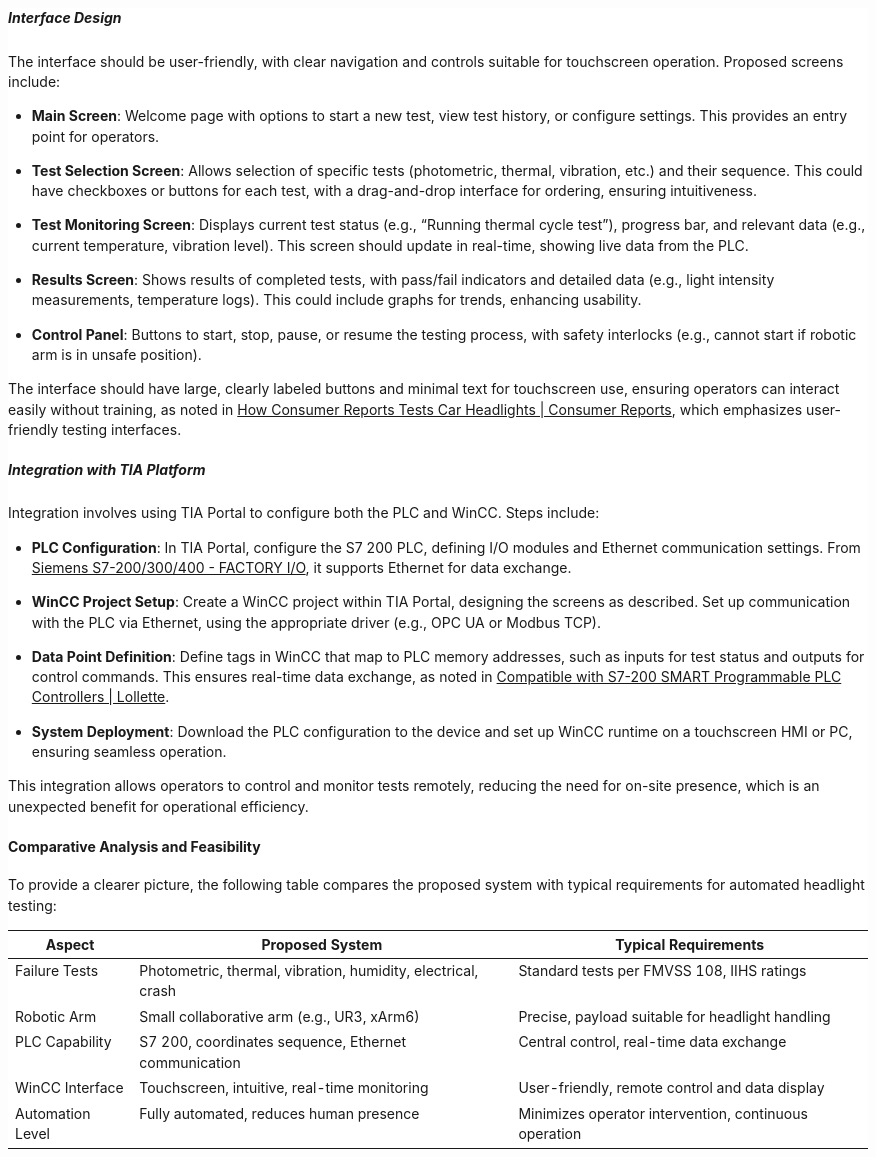 ##### Interface Design

The interface should be user-friendly, with clear navigation and controls suitable for touchscreen operation. Proposed screens include:

- **Main Screen**: Welcome page with options to start a new test, view test history, or configure settings. This provides an entry point for operators.

- **Test Selection Screen**: Allows selection of specific tests (photometric, thermal, vibration, etc.) and their sequence. This could have checkboxes or buttons for each test, with a drag-and-drop interface for ordering, ensuring intuitiveness.

- **Test Monitoring Screen**: Displays current test status (e.g., “Running thermal cycle test”), progress bar, and relevant data (e.g., current temperature, vibration level). This screen should update in real-time, showing live data from the PLC.

- **Results Screen**: Shows results of completed tests, with pass/fail indicators and detailed data (e.g., light intensity measurements, temperature logs). This could include graphs for trends, enhancing usability.

- **Control Panel**: Buttons to start, stop, pause, or resume the testing process, with safety interlocks (e.g., cannot start if robotic arm is in unsafe position).

The interface should have large, clearly labeled buttons and minimal text for touchscreen use, ensuring operators can interact easily without training, as noted in [How Consumer Reports Tests Car Headlights | Consumer Reports](https://www.consumerreports.org/headlights/how-consumer-reports-tests-car-headlights/), which emphasizes user-friendly testing interfaces.

##### Integration with TIA Platform

Integration involves using TIA Portal to configure both the PLC and WinCC. Steps include:

- **PLC Configuration**: In TIA Portal, configure the S7 200 PLC, defining I/O modules and Ethernet communication settings. From [Siemens S7-200/300/400 - FACTORY I/O](https://docs.factoryio.com/manual/drivers/s7-200-300-400/), it supports Ethernet for data exchange.

- **WinCC Project Setup**: Create a WinCC project within TIA Portal, designing the screens as described. Set up communication with the PLC via Ethernet, using the appropriate driver (e.g., OPC UA or Modbus TCP).

- **Data Point Definition**: Define tags in WinCC that map to PLC memory addresses, such as inputs for test status and outputs for control commands. This ensures real-time data exchange, as noted in [Compatible with S7-200 SMART Programmable PLC Controllers | Lollette](https://www.lollette.com/siemens-s7-200-smart-plc-compatible-controllers).

- **System Deployment**: Download the PLC configuration to the device and set up WinCC runtime on a touchscreen HMI or PC, ensuring seamless operation.

This integration allows operators to control and monitor tests remotely, reducing the need for on-site presence, which is an unexpected benefit for operational efficiency.

#### Comparative Analysis and Feasibility

To provide a clearer picture, the following table compares the proposed system with typical requirements for automated headlight testing:

| **Aspect**               | **Proposed System**                                      | **Typical Requirements**                              |
|--------------------------|--------------------------------------------------------|--------------------------------------------------------|
| Failure Tests            | Photometric, thermal, vibration, humidity, electrical, crash | Standard tests per FMVSS 108, IIHS ratings            |
| Robotic Arm              | Small collaborative arm (e.g., UR3, xArm6)              | Precise, payload suitable for headlight handling      |
| PLC Capability           | S7 200, coordinates sequence, Ethernet communication    | Central control, real-time data exchange              |
| WinCC Interface          | Touchscreen, intuitive, real-time monitoring            | User-friendly, remote control and data display        |
| Automation Level         | Fully automated, reduces human presence                 | Minimizes operator intervention, continuous operation |
